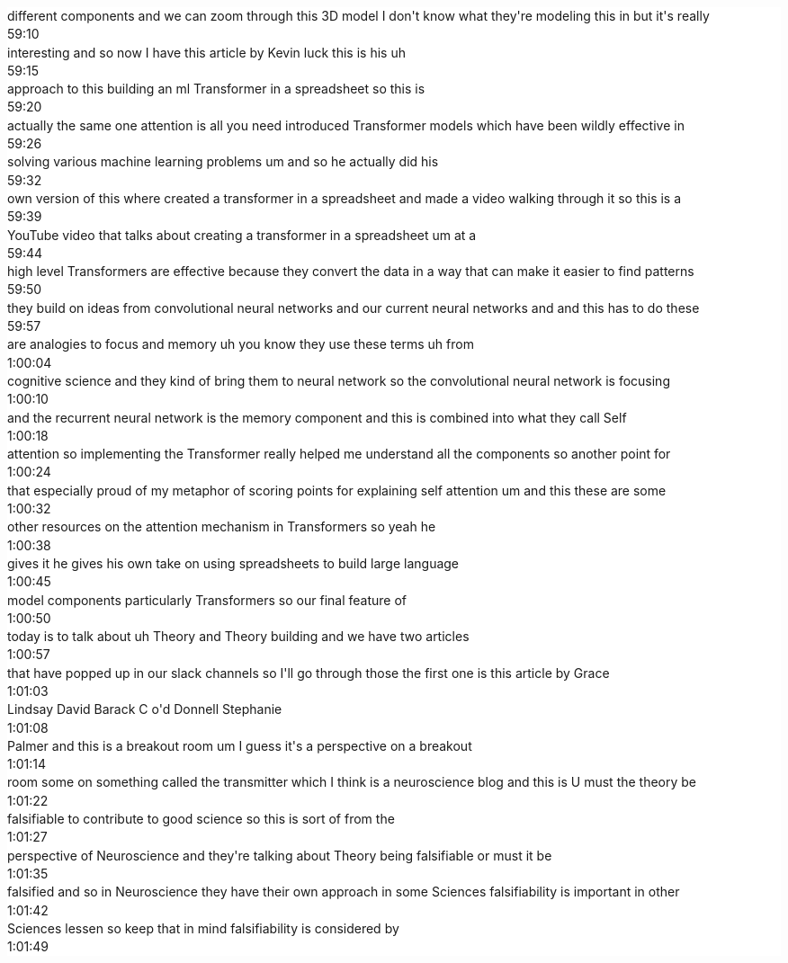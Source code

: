 different components and we can zoom through this 3D model I don't know what they're modeling this in but it's really     
59:10     
interesting and so now I have this article by Kevin luck this is his uh     
59:15     
approach to this building an ml Transformer in a spreadsheet so this is     
59:20     
actually the same one attention is all you need introduced Transformer models which have been wildly effective in     
59:26     
solving various machine learning problems um and so he actually did his     
59:32     
own version of this where created a transformer in a spreadsheet and made a video walking through it so this is a     
59:39     
YouTube video that talks about creating a transformer in a spreadsheet um at a     
59:44     
high level Transformers are effective because they convert the data in a way that can make it easier to find patterns     
59:50     
they build on ideas from convolutional neural networks and our current neural networks and and this has to do these     
59:57     
are analogies to focus and memory uh you know they use these terms uh from     
1:00:04     
cognitive science and they kind of bring them to neural network so the convolutional neural network is focusing     
1:00:10     
and the recurrent neural network is the memory component and this is combined into what they call Self     
1:00:18     
attention so implementing the Transformer really helped me understand all the components so another point for     
1:00:24     
that especially proud of my metaphor of scoring points for explaining self attention um and this these are some     
1:00:32     
other resources on the attention mechanism in Transformers so yeah he     
1:00:38     
gives it he gives his own take on using spreadsheets to build large language     
1:00:45     
model components particularly Transformers so our final feature of     
1:00:50     
today is to talk about uh Theory and Theory building and we have two articles     
1:00:57     
that have popped up in our slack channels so I'll go through those the first one is this article by Grace     
1:01:03     
Lindsay David Barack C o'd Donnell Stephanie     
1:01:08     
Palmer and this is a breakout room um I guess it's a perspective on a breakout     
1:01:14     
room some on something called the transmitter which I think is a neuroscience blog and this is U must the theory be     
1:01:22     
falsifiable to contribute to good science so this is sort of from the     
1:01:27     
perspective of Neuroscience and they're talking about Theory being falsifiable or must it be     
1:01:35     
falsified and so in Neuroscience they have their own approach in some Sciences falsifiability is important in other     
1:01:42     
Sciences lessen so keep that in mind falsifiability is considered by     
1:01:49     